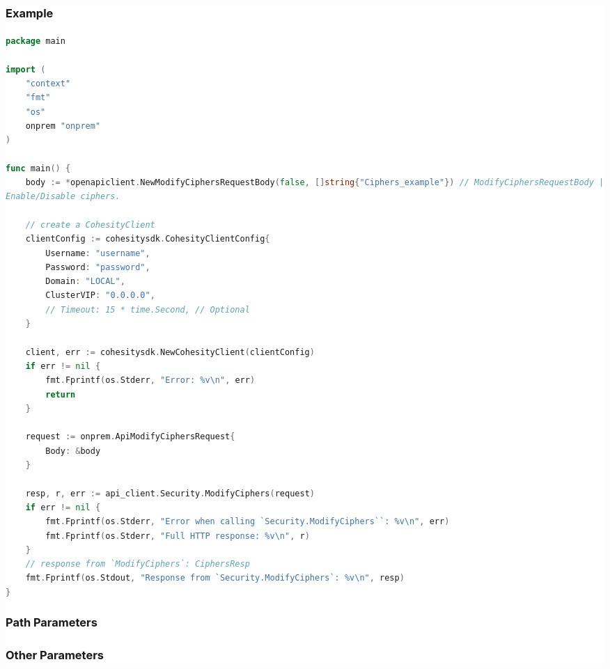 

### Example

```go
package main

import (
    "context"
    "fmt"
    "os"
    onprem "onprem"
)

func main() {
    body := *openapiclient.NewModifyCiphersRequestBody(false, []string{"Ciphers_example"}) // ModifyCiphersRequestBody | Enable/Disable ciphers.

    // create a CohesityClient
    clientConfig := cohesitysdk.CohesityClientConfig{
        Username: "username",
        Password: "password",
        Domain: "LOCAL",
        ClusterVIP: "0.0.0.0",
        // Timeout: 15 * time.Second, // Optional 
    }

    client, err := cohesitysdk.NewCohesityClient(clientConfig)
    if err != nil {
        fmt.Fprintf(os.Stderr, "Error: %v\n", err)
        return
    }

    request := onprem.ApiModifyCiphersRequest{
        Body: &body
    }

    resp, r, err := api_client.Security.ModifyCiphers(request)
    if err != nil {
        fmt.Fprintf(os.Stderr, "Error when calling `Security.ModifyCiphers``: %v\n", err)
        fmt.Fprintf(os.Stderr, "Full HTTP response: %v\n", r)
    }
    // response from `ModifyCiphers`: CiphersResp
    fmt.Fprintf(os.Stdout, "Response from `Security.ModifyCiphers`: %v\n", resp)
}
```

### Path Parameters



### Other Parameters
